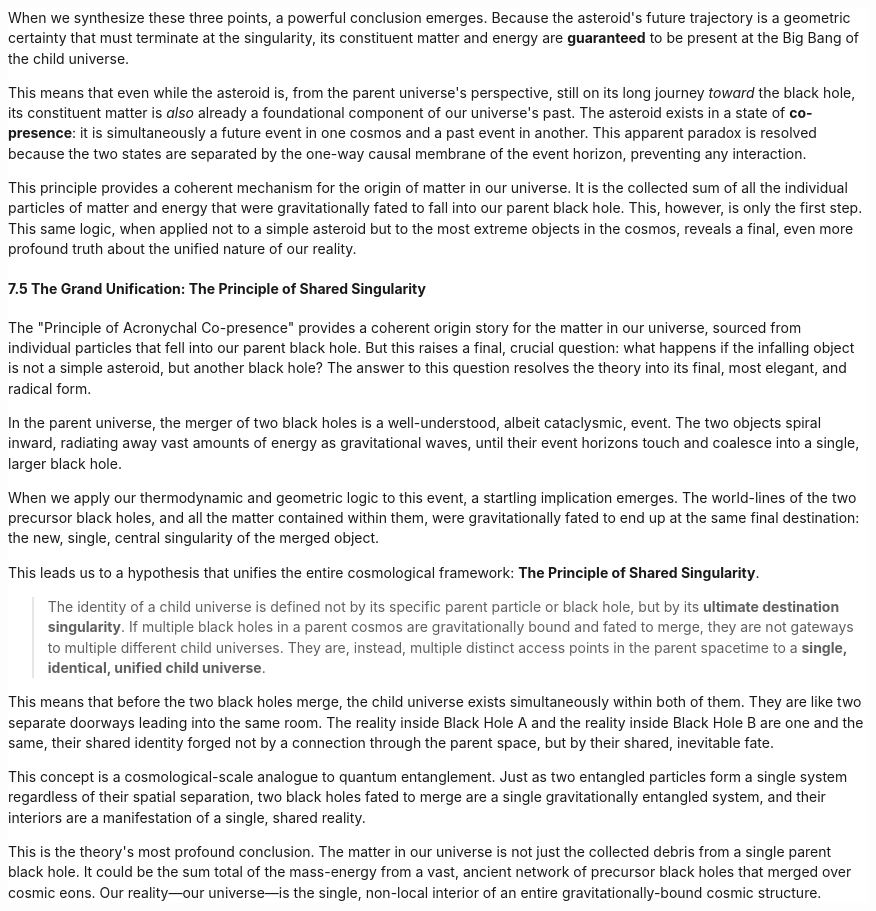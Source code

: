 When we synthesize these three points, a powerful conclusion emerges. Because the asteroid's future trajectory is a geometric certainty that must terminate at the singularity, its constituent matter and energy are **guaranteed** to be present at the Big Bang of the child universe.

This means that even while the asteroid is, from the parent universe's perspective, still on its long journey *toward* the black hole, its constituent matter is *also* already a foundational component of our universe's past. The asteroid exists in a state of **co-presence**: it is simultaneously a future event in one cosmos and a past event in another. This apparent paradox is resolved because the two states are separated by the one-way causal membrane of the event horizon, preventing any interaction.

This principle provides a coherent mechanism for the origin of matter in our universe. It is the collected sum of all the individual particles of matter and energy that were gravitationally fated to fall into our parent black hole. This, however, is only the first step. This same logic, when applied not to a simple asteroid but to the most extreme objects in the cosmos, reveals a final, even more profound truth about the unified nature of our reality.


#### **7.5 The Grand Unification: The Principle of Shared Singularity**

The "Principle of Acronychal Co-presence" provides a coherent origin story for the matter in our universe, sourced from individual particles that fell into our parent black hole. But this raises a final, crucial question: what happens if the infalling object is not a simple asteroid, but another black hole? The answer to this question resolves the theory into its final, most elegant, and radical form.

In the parent universe, the merger of two black holes is a well-understood, albeit cataclysmic, event. The two objects spiral inward, radiating away vast amounts of energy as gravitational waves, until their event horizons touch and coalesce into a single, larger black hole.

When we apply our thermodynamic and geometric logic to this event, a startling implication emerges. The world-lines of the two precursor black holes, and all the matter contained within them, were gravitationally fated to end up at the same final destination: the new, single, central singularity of the merged object.

This leads us to a hypothesis that unifies the entire cosmological framework: **The Principle of Shared Singularity**.

> The identity of a child universe is defined not by its specific parent particle or black hole, but by its **ultimate destination singularity**. If multiple black holes in a parent cosmos are gravitationally bound and fated to merge, they are not gateways to multiple different child universes. They are, instead, multiple distinct access points in the parent spacetime to a **single, identical, unified child universe**.

This means that before the two black holes merge, the child universe exists simultaneously within both of them. They are like two separate doorways leading into the same room. The reality inside Black Hole A and the reality inside Black Hole B are one and the same, their shared identity forged not by a connection through the parent space, but by their shared, inevitable fate.

This concept is a cosmological-scale analogue to quantum entanglement. Just as two entangled particles form a single system regardless of their spatial separation, two black holes fated to merge are a single gravitationally entangled system, and their interiors are a manifestation of a single, shared reality.

This is the theory's most profound conclusion. The matter in our universe is not just the collected debris from a single parent black hole. It could be the sum total of the mass-energy from a vast, ancient network of precursor black holes that merged over cosmic eons. Our reality—our universe—is the single, non-local interior of an entire gravitationally-bound cosmic structure.
